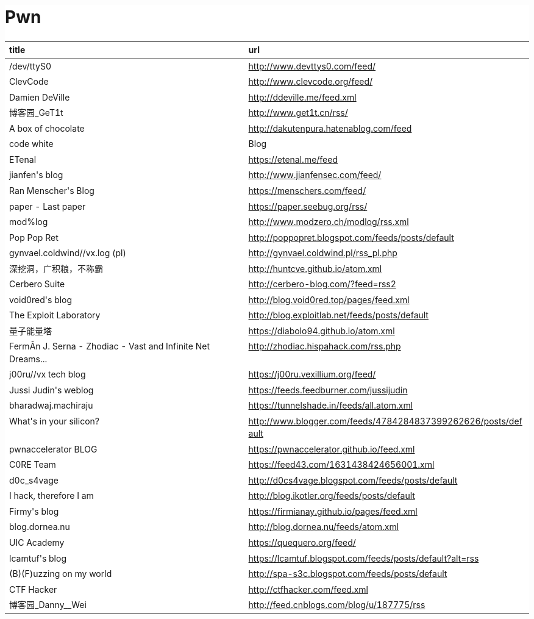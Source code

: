 # Pwn
| title                                                        | url                                                            |
|:-------------------------------------------------------------|:---------------------------------------------------------------|
| /dev/ttyS0                                                   | http://www.devttys0.com/feed/                                  |
| ClevCode                                                     | http://www.clevcode.org/feed/                                  |
| Damien DeVille                                               | http://ddeville.me/feed.xml                                    |
| 博客园_GeT1t                                                 | http://www.get1t.cn/rss/                                       |
| A box of chocolate                                           | http://dakutenpura.hatenablog.com/feed                         |
| code white | Blog                                            | https://codewhitesec.blogspot.com/feeds/posts/default          |
| ETenal                                                       | https://etenal.me/feed                                         |
| jianfen's blog                                               | http://www.jianfensec.com/feed/                                |
| Ran Menscher's Blog                                          | https://menschers.com/feed/                                    |
| paper - Last paper                                           | https://paper.seebug.org/rss/                                  |
| mod%log                                                      | http://www.modzero.ch/modlog/rss.xml                           |
| Pop Pop Ret                                                  | http://poppopret.blogspot.com/feeds/posts/default              |
| gynvael.coldwind//vx.log (pl)                                | http://gynvael.coldwind.pl/rss_pl.php                          |
| 深挖洞，广积粮，不称霸                                       | http://huntcve.github.io/atom.xml                              |
| Cerbero Suite                                                | http://cerbero-blog.com/?feed=rss2                             |
| void0red's blog                                              | http://blog.void0red.top/pages/feed.xml                        |
| The Exploit Laboratory                                       | http://blog.exploitlab.net/feeds/posts/default                 |
| 量子能量塔                                                   | https://diabolo94.github.io/atom.xml                           |
| FermÃ­n J. Serna - Zhodiac - Vast and Infinite Net Dreams... | http://zhodiac.hispahack.com/rss.php                           |
| j00ru//vx tech blog                                          | https://j00ru.vexillium.org/feed/                              |
| Jussi Judin's weblog                                         | https://feeds.feedburner.com/jussijudin                        |
| bharadwaj.machiraju                                          | https://tunnelshade.in/feeds/all.atom.xml                      |
| What's in your silicon?                                      | http://www.blogger.com/feeds/4784284837399262626/posts/default |
| pwnaccelerator BLOG                                          | https://pwnaccelerator.github.io/feed.xml                      |
| C0RE Team                                                    | https://feed43.com/1631438424656001.xml                        |
| d0c_s4vage                                                   | http://d0cs4vage.blogspot.com/feeds/posts/default              |
| I hack, therefore I am                                       | http://blog.ikotler.org/feeds/posts/default                    |
| Firmy's blog                                                 | https://firmianay.github.io/pages/feed.xml                     |
| blog.dornea.nu                                               | http://blog.dornea.nu/feeds/atom.xml                           |
| UIC Academy                                                  | https://quequero.org/feed/                                     |
| lcamtuf's blog                                               | https://lcamtuf.blogspot.com/feeds/posts/default?alt=rss       |
| (B)(F)uzzing on my world                                     | http://spa-s3c.blogspot.com/feeds/posts/default                |
| CTF Hacker                                                   | http://ctfhacker.com/feed.xml                                  |
| 博客园_Danny__Wei                                            | http://feed.cnblogs.com/blog/u/187775/rss                      |